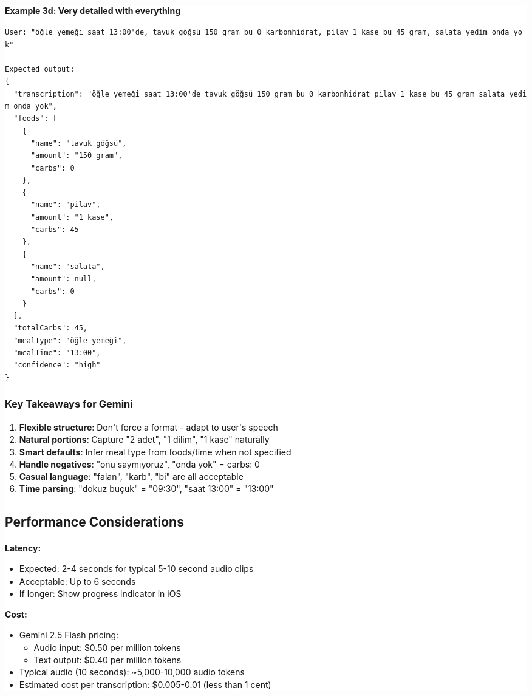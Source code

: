```
```

**Example 3d: Very detailed with everything**
```
User: "öğle yemeği saat 13:00'de, tavuk göğsü 150 gram bu 0 karbonhidrat, pilav 1 kase bu 45 gram, salata yedim onda yok"

Expected output:
{
  "transcription": "öğle yemeği saat 13:00'de tavuk göğsü 150 gram bu 0 karbonhidrat pilav 1 kase bu 45 gram salata yedim onda yok",
  "foods": [
    {
      "name": "tavuk göğsü",
      "amount": "150 gram",
      "carbs": 0
    },
    {
      "name": "pilav",
      "amount": "1 kase",
      "carbs": 45
    },
    {
      "name": "salata",
      "amount": null,
      "carbs": 0
    }
  ],
  "totalCarbs": 45,
  "mealType": "öğle yemeği",
  "mealTime": "13:00",
  "confidence": "high"
}
```

### Key Takeaways for Gemini

1. **Flexible structure**: Don't force a format - adapt to user's speech
2. **Natural portions**: Capture "2 adet", "1 dilim", "1 kase" naturally
3. **Smart defaults**: Infer meal type from foods/time when not specified
4. **Handle negatives**: "onu saymıyoruz", "onda yok" = carbs: 0
5. **Casual language**: "falan", "karb", "bi" are all acceptable
6. **Time parsing**: "dokuz buçuk" = "09:30", "saat 13:00" = "13:00"

## Performance Considerations

**Latency:**
- Expected: 2-4 seconds for typical 5-10 second audio clips
- Acceptable: Up to 6 seconds
- If longer: Show progress indicator in iOS

**Cost:**
- Gemini 2.5 Flash pricing:
  - Audio input: $0.50 per million tokens
  - Text output: $0.40 per million tokens
- Typical audio (10 seconds): ~5,000-10,000 audio tokens
- Estimated cost per transcription: $0.005-0.01 (less than 1 cent)
